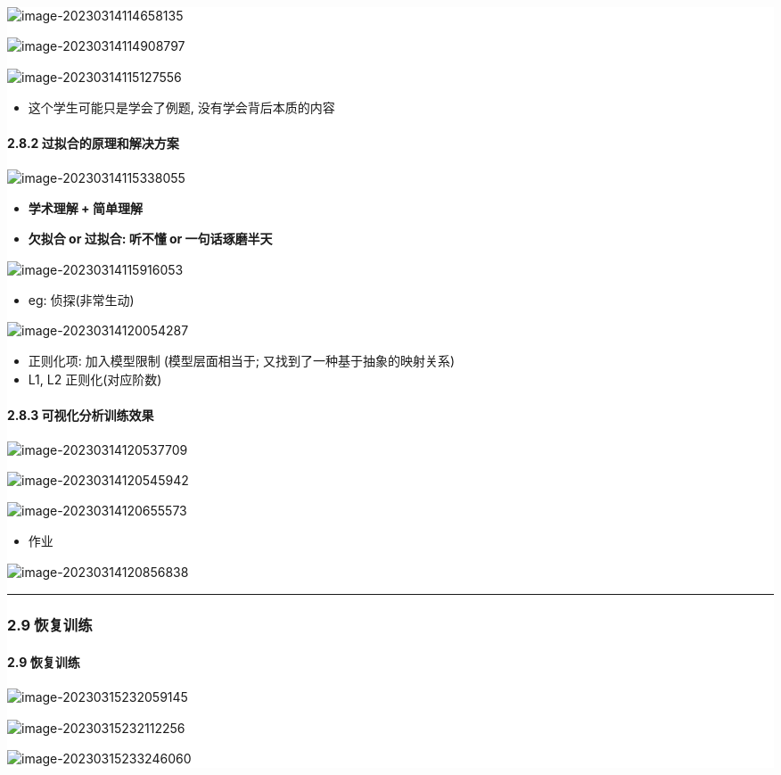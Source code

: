 ![image-20230314114658135](D:\TyporaTxt\PicCopy\image-20230314114658135.png)

![image-20230314114908797](D:\TyporaTxt\PicCopy\image-20230314114908797.png)

![image-20230314115127556](D:\TyporaTxt\PicCopy\image-20230314115127556.png)

* 这个学生可能只是学会了例题, 没有学会背后本质的内容



#### 2.8.2 过拟合的原理和解决方案

![image-20230314115338055](D:\TyporaTxt\PicCopy\image-20230314115338055.png)

* **学术理解 + 简单理解**

* **欠拟合 or 过拟合: 听不懂 or 一句话琢磨半天**

![image-20230314115916053](D:\TyporaTxt\PicCopy\image-20230314115916053.png)

* eg: 侦探(非常生动)

![image-20230314120054287](D:\TyporaTxt\PicCopy\image-20230314120054287.png)

* 正则化项: 加入模型限制 (模型层面相当于; 又找到了一种基于抽象的映射关系)
* L1, L2 正则化(对应阶数)



#### 2.8.3 可视化分析训练效果

![image-20230314120537709](D:\TyporaTxt\PicCopy\image-20230314120537709.png)

![image-20230314120545942](D:\TyporaTxt\PicCopy\image-20230314120545942.png)

![image-20230314120655573](D:\TyporaTxt\PicCopy\image-20230314120655573.png)

* 作业

![image-20230314120856838](D:\TyporaTxt\PicCopy\image-20230314120856838.png)



------



### 2.9 恢复训练
#### 2.9 恢复训练

![image-20230315232059145](D:\TyporaTxt\PicCopy\image-20230315232059145.png)

![image-20230315232112256](D:\TyporaTxt\PicCopy\image-20230315232112256.png)

![image-20230315233246060](D:\TyporaTxt\PicCopy\image-20230315233246060.png)

